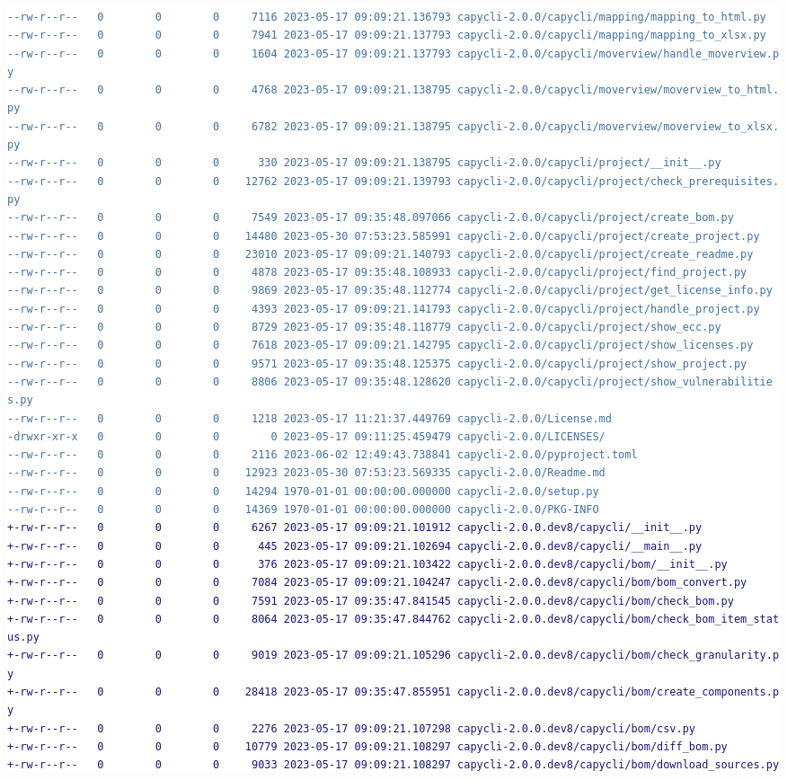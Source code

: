 ```diff
--rw-r--r--   0        0        0     7116 2023-05-17 09:09:21.136793 capycli-2.0.0/capycli/mapping/mapping_to_html.py
--rw-r--r--   0        0        0     7941 2023-05-17 09:09:21.137793 capycli-2.0.0/capycli/mapping/mapping_to_xlsx.py
--rw-r--r--   0        0        0     1604 2023-05-17 09:09:21.137793 capycli-2.0.0/capycli/moverview/handle_moverview.py
--rw-r--r--   0        0        0     4768 2023-05-17 09:09:21.138795 capycli-2.0.0/capycli/moverview/moverview_to_html.py
--rw-r--r--   0        0        0     6782 2023-05-17 09:09:21.138795 capycli-2.0.0/capycli/moverview/moverview_to_xlsx.py
--rw-r--r--   0        0        0      330 2023-05-17 09:09:21.138795 capycli-2.0.0/capycli/project/__init__.py
--rw-r--r--   0        0        0    12762 2023-05-17 09:09:21.139793 capycli-2.0.0/capycli/project/check_prerequisites.py
--rw-r--r--   0        0        0     7549 2023-05-17 09:35:48.097066 capycli-2.0.0/capycli/project/create_bom.py
--rw-r--r--   0        0        0    14480 2023-05-30 07:53:23.585991 capycli-2.0.0/capycli/project/create_project.py
--rw-r--r--   0        0        0    23010 2023-05-17 09:09:21.140793 capycli-2.0.0/capycli/project/create_readme.py
--rw-r--r--   0        0        0     4878 2023-05-17 09:35:48.108933 capycli-2.0.0/capycli/project/find_project.py
--rw-r--r--   0        0        0     9869 2023-05-17 09:35:48.112774 capycli-2.0.0/capycli/project/get_license_info.py
--rw-r--r--   0        0        0     4393 2023-05-17 09:09:21.141793 capycli-2.0.0/capycli/project/handle_project.py
--rw-r--r--   0        0        0     8729 2023-05-17 09:35:48.118779 capycli-2.0.0/capycli/project/show_ecc.py
--rw-r--r--   0        0        0     7618 2023-05-17 09:09:21.142795 capycli-2.0.0/capycli/project/show_licenses.py
--rw-r--r--   0        0        0     9571 2023-05-17 09:35:48.125375 capycli-2.0.0/capycli/project/show_project.py
--rw-r--r--   0        0        0     8806 2023-05-17 09:35:48.128620 capycli-2.0.0/capycli/project/show_vulnerabilities.py
--rw-r--r--   0        0        0     1218 2023-05-17 11:21:37.449769 capycli-2.0.0/License.md
-drwxr-xr-x   0        0        0        0 2023-05-17 09:11:25.459479 capycli-2.0.0/LICENSES/
--rw-r--r--   0        0        0     2116 2023-06-02 12:49:43.738841 capycli-2.0.0/pyproject.toml
--rw-r--r--   0        0        0    12923 2023-05-30 07:53:23.569335 capycli-2.0.0/Readme.md
--rw-r--r--   0        0        0    14294 1970-01-01 00:00:00.000000 capycli-2.0.0/setup.py
--rw-r--r--   0        0        0    14369 1970-01-01 00:00:00.000000 capycli-2.0.0/PKG-INFO
+-rw-r--r--   0        0        0     6267 2023-05-17 09:09:21.101912 capycli-2.0.0.dev8/capycli/__init__.py
+-rw-r--r--   0        0        0      445 2023-05-17 09:09:21.102694 capycli-2.0.0.dev8/capycli/__main__.py
+-rw-r--r--   0        0        0      376 2023-05-17 09:09:21.103422 capycli-2.0.0.dev8/capycli/bom/__init__.py
+-rw-r--r--   0        0        0     7084 2023-05-17 09:09:21.104247 capycli-2.0.0.dev8/capycli/bom/bom_convert.py
+-rw-r--r--   0        0        0     7591 2023-05-17 09:35:47.841545 capycli-2.0.0.dev8/capycli/bom/check_bom.py
+-rw-r--r--   0        0        0     8064 2023-05-17 09:35:47.844762 capycli-2.0.0.dev8/capycli/bom/check_bom_item_status.py
+-rw-r--r--   0        0        0     9019 2023-05-17 09:09:21.105296 capycli-2.0.0.dev8/capycli/bom/check_granularity.py
+-rw-r--r--   0        0        0    28418 2023-05-17 09:35:47.855951 capycli-2.0.0.dev8/capycli/bom/create_components.py
+-rw-r--r--   0        0        0     2276 2023-05-17 09:09:21.107298 capycli-2.0.0.dev8/capycli/bom/csv.py
+-rw-r--r--   0        0        0    10779 2023-05-17 09:09:21.108297 capycli-2.0.0.dev8/capycli/bom/diff_bom.py
+-rw-r--r--   0        0        0     9033 2023-05-17 09:09:21.108297 capycli-2.0.0.dev8/capycli/bom/download_sources.py
```